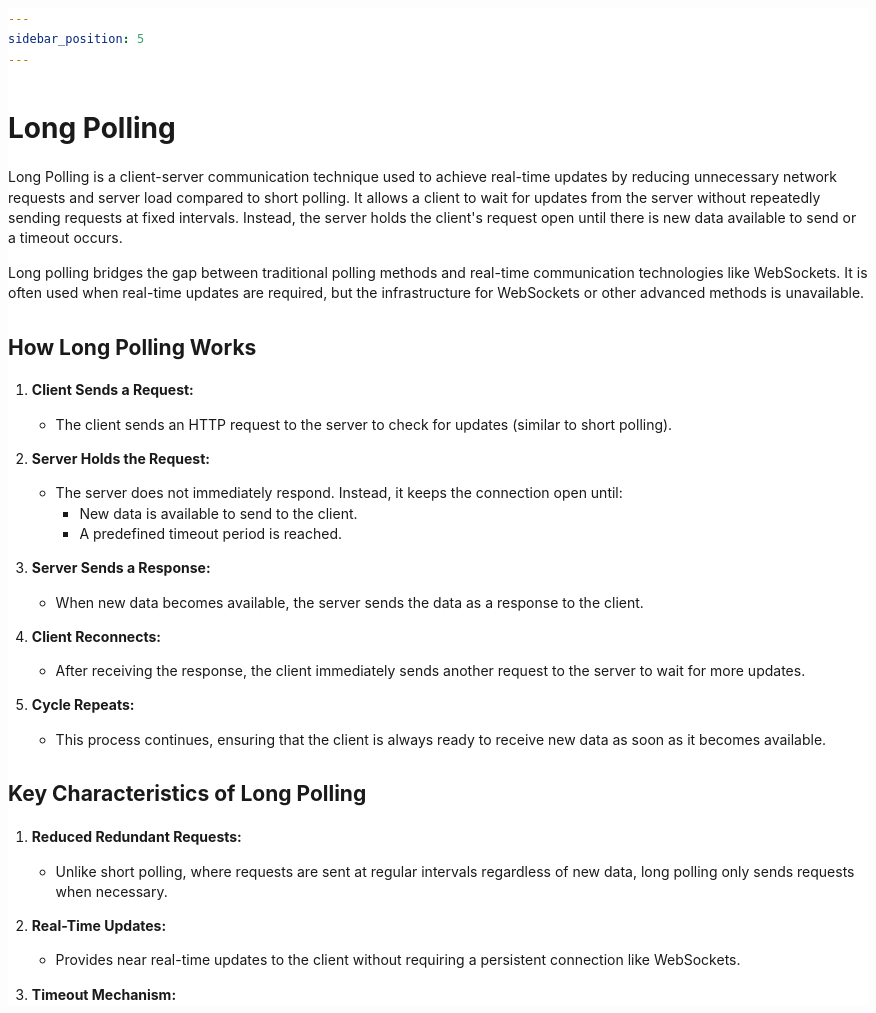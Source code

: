 ```yaml
---
sidebar_position: 5
---
```


# Long Polling

Long Polling is a client-server communication technique used to achieve real-time updates by reducing unnecessary network requests and server load compared to short polling. It allows a client to wait for updates from the server without repeatedly sending requests at fixed intervals. Instead, the server holds the client's request open until there is new data available to send or a timeout occurs.

Long polling bridges the gap between traditional polling methods and real-time communication technologies like WebSockets. It is often used when real-time updates are required, but the infrastructure for WebSockets or other advanced methods is unavailable.

## How Long Polling Works

1. **Client Sends a Request:**

   - The client sends an HTTP request to the server to check for updates (similar to short polling).

2. **Server Holds the Request:**

   - The server does not immediately respond. Instead, it keeps the connection open until:
     - New data is available to send to the client.
     - A predefined timeout period is reached.

3. **Server Sends a Response:**

   - When new data becomes available, the server sends the data as a response to the client.

4. **Client Reconnects:**

   - After receiving the response, the client immediately sends another request to the server to wait for more updates.

5. **Cycle Repeats:**
   - This process continues, ensuring that the client is always ready to receive new data as soon as it becomes available.

## Key Characteristics of Long Polling

1. **Reduced Redundant Requests:**

   - Unlike short polling, where requests are sent at regular intervals regardless of new data, long polling only sends requests when necessary.

2. **Real-Time Updates:**

   - Provides near real-time updates to the client without requiring a persistent connection like WebSockets.

3. **Timeout Mechanism:**
